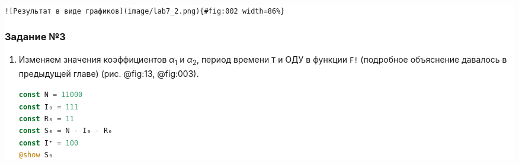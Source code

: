     ![Результат в виде графиков](image/lab7_2.png){#fig:002 width=86%}


### Задание №3

1. Изменяем значения коэффициентов $\alpha_1$ и $\alpha_2$, период времени `T` и ОДУ в функции `F!` (подробное объяснение давалось в предыдущей главе) (рис. @fig:13, @fig:003).

    ```Julia
    const N = 11000
    const I₀ = 111
    const R₀ = 11
    const S₀ = N - I₀ - R₀
    const I⁺ = 100
    @show S₀
    ```
